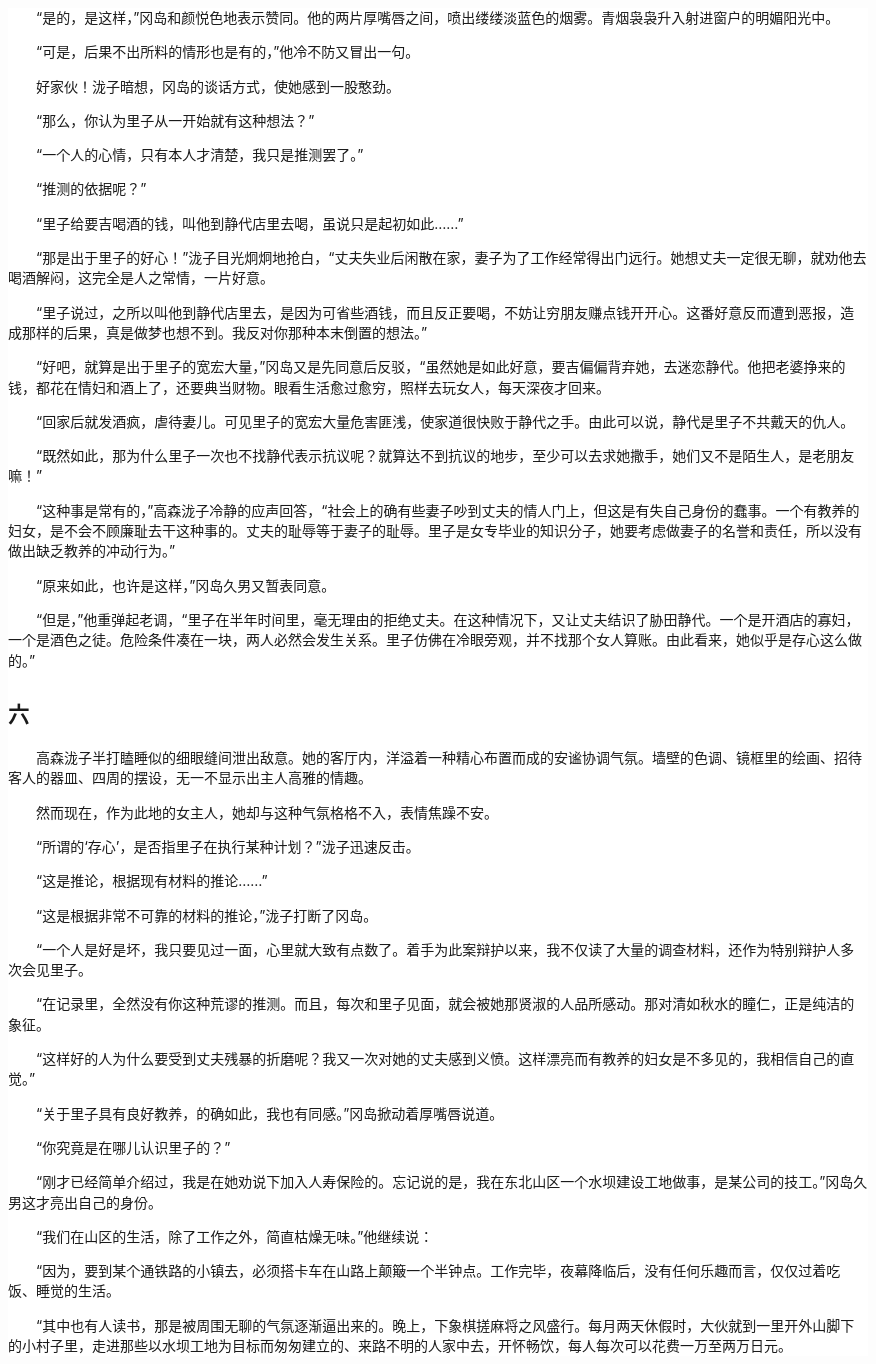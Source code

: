 　　“是的，是这样，”冈岛和颜悦色地表示赞同。他的两片厚嘴唇之间，喷出缕缕淡蓝色的烟雾。青烟袅袅升入射进窗户的明媚阳光中。

　　“可是，后果不出所料的情形也是有的，”他冷不防又冒出一句。

　　好家伙！泷子暗想，冈岛的谈话方式，使她感到一股憨劲。

　　“那么，你认为里子从一开始就有这种想法？”

　　“一个人的心情，只有本人才清楚，我只是推测罢了。”

　　“推测的依据呢？”

　　“里子给要吉喝酒的钱，叫他到静代店里去喝，虽说只是起初如此……”

　　“那是出于里子的好心！”泷子目光炯炯地抢白，“丈夫失业后闲散在家，妻子为了工作经常得出门远行。她想丈夫一定很无聊，就劝他去喝酒解闷，这完全是人之常情，一片好意。

　　“里子说过，之所以叫他到静代店里去，是因为可省些酒钱，而且反正要喝，不妨让穷朋友赚点钱开开心。这番好意反而遭到恶报，造成那样的后果，真是做梦也想不到。我反对你那种本末倒置的想法。”

　　“好吧，就算是出于里子的宽宏大量，”冈岛又是先同意后反驳，“虽然她是如此好意，要吉偏偏背弃她，去迷恋静代。他把老婆挣来的钱，都花在情妇和酒上了，还要典当财物。眼看生活愈过愈穷，照样去玩女人，每天深夜才回来。

　　“回家后就发酒疯，虐待妻儿。可见里子的宽宏大量危害匪浅，使家道很快败于静代之手。由此可以说，静代是里子不共戴天的仇人。

　　“既然如此，那为什么里子一次也不找静代表示抗议呢？就算达不到抗议的地步，至少可以去求她撒手，她们又不是陌生人，是老朋友嘛！”

　　“这种事是常有的，”高森泷子冷静的应声回答，“社会上的确有些妻子吵到丈夫的情人门上，但这是有失自己身份的蠢事。一个有教养的妇女，是不会不顾廉耻去干这种事的。丈夫的耻辱等于妻子的耻辱。里子是女专毕业的知识分子，她要考虑做妻子的名誉和责任，所以没有做出缺乏教养的冲动行为。”

　　“原来如此，也许是这样，”冈岛久男又暂表同意。

　　“但是，”他重弹起老调，“里子在半年时间里，毫无理由的拒绝丈夫。在这种情况下，又让丈夫结识了胁田静代。一个是开酒店的寡妇，一个是酒色之徒。危险条件凑在一块，两人必然会发生关系。里子仿佛在冷眼旁观，并不找那个女人算账。由此看来，她似乎是存心这么做的。”

## 六

　　高森泷子半打瞌睡似的细眼缝间泄出敌意。她的客厅内，洋溢着一种精心布置而成的安谧协调气氛。墙壁的色调、镜框里的绘画、招待客人的器皿、四周的摆设，无一不显示出主人高雅的情趣。

　　然而现在，作为此地的女主人，她却与这种气氛格格不入，表情焦躁不安。

　　“所谓的‘存心’，是否指里子在执行某种计划？”泷子迅速反击。

　　“这是推论，根据现有材料的推论……”

　　“这是根据非常不可靠的材料的推论，”泷子打断了冈岛。

　　“一个人是好是坏，我只要见过一面，心里就大致有点数了。着手为此案辩护以来，我不仅读了大量的调查材料，还作为特别辩护人多次会见里子。

　　“在记录里，全然没有你这种荒谬的推测。而且，每次和里子见面，就会被她那贤淑的人品所感动。那对清如秋水的瞳仁，正是纯洁的象征。

　　“这样好的人为什么要受到丈夫残暴的折磨呢？我又一次对她的丈夫感到义愤。这样漂亮而有教养的妇女是不多见的，我相信自己的直觉。”

　　“关于里子具有良好教养，的确如此，我也有同感。”冈岛掀动着厚嘴唇说道。

　　“你究竟是在哪儿认识里子的？”

　　“刚才已经简单介绍过，我是在她劝说下加入人寿保险的。忘记说的是，我在东北山区一个水坝建设工地做事，是某公司的技工。”冈岛久男这才亮出自己的身份。

　　“我们在山区的生活，除了工作之外，简直枯燥无味。”他继续说：

　　“因为，要到某个通铁路的小镇去，必须搭卡车在山路上颠簸一个半钟点。工作完毕，夜幕降临后，没有任何乐趣而言，仅仅过着吃饭、睡觉的生活。

　　“其中也有人读书，那是被周围无聊的气氛逐渐逼出来的。晚上，下象棋搓麻将之风盛行。每月两天休假时，大伙就到一里开外山脚下的小村子里，走进那些以水坝工地为目标而匆匆建立的、来路不明的人家中去，开怀畅饮，每人每次可以花费一万至两万日元。
